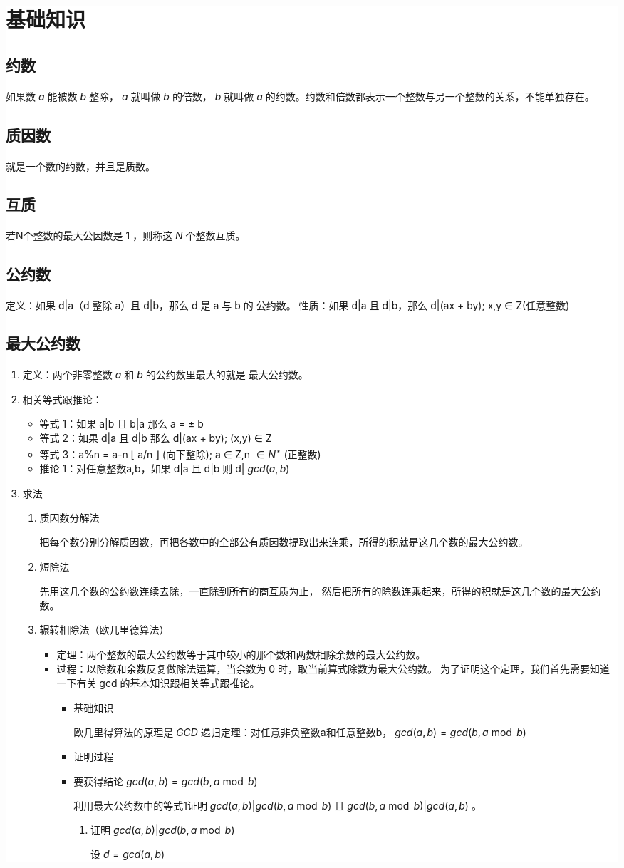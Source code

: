 # 基础知识

## 约数

如果数 $a$ 能被数 $b$ 整除， $a$ 就叫做 $b$ 的倍数， $b$ 就叫做 $a$ 的约数。约数和倍数都表示一个整数与另一个整数的关系，不能单独存在。

## 质因数

就是一个数的约数，并且是质数。

## 互质

若N个整数的最大公因数是 $1$ ，则称这 $N$ 个整数互质。

## 公约数

定义：如果 d|a（d 整除 a）且 d|b，那么 d 是 a 与 b 的 公约数。
性质：如果 d|a 且 d|b，那么 d|(ax + by); x,y ∈ Z(任意整数)

## 最大公约数

1. 定义：两个非零整数 $a$ 和 $b$ 的公约数里最大的就是 最大公约数。

2. 相关等式跟推论：
   * 等式 1：如果 a|b 且 b|a 那么 a = $\pm$ b
   * 等式 2：如果 d|a 且 d|b 那么 d|(ax + by); (x,y) $\in$ Z
   * 等式 3：a%n = a-n $\lfloor$ a/n $\rfloor$ (向下整除); a $\in$ Z,n $\in N^\star$ (正整数)
   * 推论 1：对任意整数a,b，如果 d|a 且 d|b 则 d| $gcd(a, b)$

3. 求法
   1. 质因数分解法

      把每个数分别分解质因数，再把各数中的全部公有质因数提取出来连乘，所得的积就是这几个数的最大公约数。
   2. 短除法

      先用这几个数的公约数连续去除，一直除到所有的商互质为止，
    然后把所有的除数连乘起来，所得的积就是这几个数的最大公约数。
   3. 辗转相除法（欧几里德算法）
      * 定理：两个整数的最大公约数等于其中较小的那个数和两数相除余数的最大公约数。
      * 过程：以除数和余数反复做除法运算，当余数为 0 时，取当前算式除数为最大公约数。
      为了证明这个定理，我们首先需要知道一下有关 gcd 的基本知识跟相关等式跟推论。
        * 基础知识

          欧几里得算法的原理是 $GCD$ 递归定理：对任意非负整数a和任意整数b， $gcd(a,b) = gcd(b,a \bmod b)$
        * 证明过程

        * 要获得结论 $gcd(a,b) = gcd(b, a \bmod b)$

          利用最大公约数中的等式1证明 $gcd(a,b) | gcd(b, a \bmod b)$ 且 $gcd(b,a \bmod b) | gcd(a,b)$ 。
          1. 证明 $gcd(a,b) | gcd(b,a \bmod b)$

             设 $d = gcd(a, b)$
